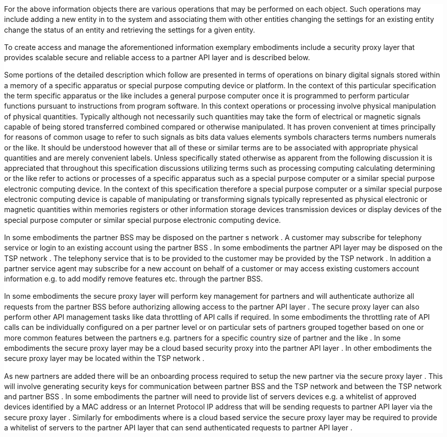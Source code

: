 For the above information objects there are various operations that may be performed on each object. Such operations may include adding a new entity in to the system and associating them with other entities changing the settings for an existing entity change the status of an entity and retrieving the settings for a given entity.

To create access and manage the aforementioned information exemplary embodiments include a security proxy layer that provides scalable secure and reliable access to a partner API layer and is described below.

Some portions of the detailed description which follow are presented in terms of operations on binary digital signals stored within a memory of a specific apparatus or special purpose computing device or platform. In the context of this particular specification the term specific apparatus or the like includes a general purpose computer once it is programmed to perform particular functions pursuant to instructions from program software. In this context operations or processing involve physical manipulation of physical quantities. Typically although not necessarily such quantities may take the form of electrical or magnetic signals capable of being stored transferred combined compared or otherwise manipulated. It has proven convenient at times principally for reasons of common usage to refer to such signals as bits data values elements symbols characters terms numbers numerals or the like. It should be understood however that all of these or similar terms are to be associated with appropriate physical quantities and are merely convenient labels. Unless specifically stated otherwise as apparent from the following discussion it is appreciated that throughout this specification discussions utilizing terms such as processing computing calculating determining or the like refer to actions or processes of a specific apparatus such as a special purpose computer or a similar special purpose electronic computing device. In the context of this specification therefore a special purpose computer or a similar special purpose electronic computing device is capable of manipulating or transforming signals typically represented as physical electronic or magnetic quantities within memories registers or other information storage devices transmission devices or display devices of the special purpose computer or similar special purpose electronic computing device.

In some embodiments the partner BSS may be disposed on the partner s network . A customer may subscribe for telephony service or login to an existing account using the partner BSS . In some embodiments the partner API layer may be disposed on the TSP network . The telephony service that is to be provided to the customer may be provided by the TSP network . In addition a partner service agent may subscribe for a new account on behalf of a customer or may access existing customers account information e.g. to add modify remove features etc. through the partner BSS.

In some embodiments the secure proxy layer will perform key management for partners and will authenticate authorize all requests from the partner BSS before authorizing allowing access to the partner API layer . The secure proxy layer can also perform other API management tasks like data throttling of API calls if required. In some embodiments the throttling rate of API calls can be individually configured on a per partner level or on particular sets of partners grouped together based on one or more common features between the partners e.g. partners for a specific country size of partner and the like . In some embodiments the secure proxy layer may be a cloud based security proxy into the partner API layer . In other embodiments the secure proxy layer may be located within the TSP network .

As new partners are added there will be an onboarding process required to setup the new partner via the secure proxy layer . This will involve generating security keys for communication between partner BSS and the TSP network and between the TSP network and partner BSS . In some embodiments the partner will need to provide list of servers devices e.g. a whitelist of approved devices identified by a MAC address or an Internet Protocol IP address that will be sending requests to partner API layer via the secure proxy layer . Similarly for embodiments where is a cloud based service the secure proxy layer may be required to provide a whitelist of servers to the partner API layer that can send authenticated requests to partner API layer .
